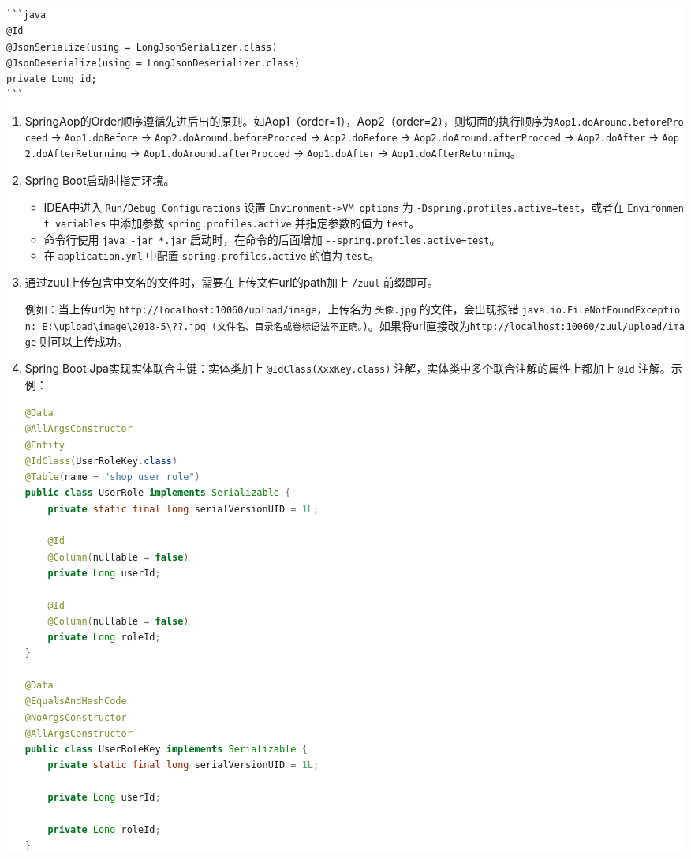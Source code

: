     ```java
    @Id
    @JsonSerialize(using = LongJsonSerializer.class)
    @JsonDeserialize(using = LongJsonDeserializer.class)
    private Long id;
    ```
1. SpringAop的Order顺序遵循先进后出的原则。如Aop1（order=1），Aop2（order=2），则切面的执行顺序为`Aop1.doAround.beforeProceed` ->  `Aop1.doBefore` -> `Aop2.doAround.beforeProcced` -> `Aop2.doBefore` -> `Aop2.doAround.afterProcced` -> `Aop2.doAfter` -> `Aop2.doAfterReturning` -> `Aop1.doAround.afterProcced` -> `Aop1.doAfter` -> `Aop1.doAfterReturning`。

1. Spring Boot启动时指定环境。

    - IDEA中进入 `Run/Debug Configurations` 设置 `Environment->VM options` 为 `-Dspring.profiles.active=test`，或者在 `Environment variables` 中添加参数 `spring.profiles.active` 并指定参数的值为 `test`。
    - 命令行使用 `java -jar *.jar` 启动时，在命令的后面增加 `--spring.profiles.active=test`。
    - 在 `application.yml` 中配置 `spring.profiles.active` 的值为 `test`。

1. 通过zuul上传包含中文名的文件时，需要在上传文件url的path加上 `/zuul` 前缀即可。

    例如：当上传url为 `http://localhost:10060/upload/image`，上传名为 `头像.jpg` 的文件，会出现报错 `java.io.FileNotFoundException: E:\upload\image\2018-5\??.jpg (文件名、目录名或卷标语法不正确。)`。如果将url直接改为`http://localhost:10060/zuul/upload/image` 则可以上传成功。

1. Spring Boot Jpa实现实体联合主键：实体类加上 `@IdClass(XxxKey.class)` 注解，实体类中多个联合注解的属性上都加上 `@Id` 注解。示例：
    ```Java
    @Data
    @AllArgsConstructor
    @Entity
    @IdClass(UserRoleKey.class)
    @Table(name = "shop_user_role")
    public class UserRole implements Serializable {
        private static final long serialVersionUID = 1L;

        @Id
        @Column(nullable = false)
        private Long userId;

        @Id
        @Column(nullable = false)
        private Long roleId;
    }

    @Data
    @EqualsAndHashCode
    @NoArgsConstructor
    @AllArgsConstructor
    public class UserRoleKey implements Serializable {
        private static final long serialVersionUID = 1L;

        private Long userId;

        private Long roleId;
    }
    ```
